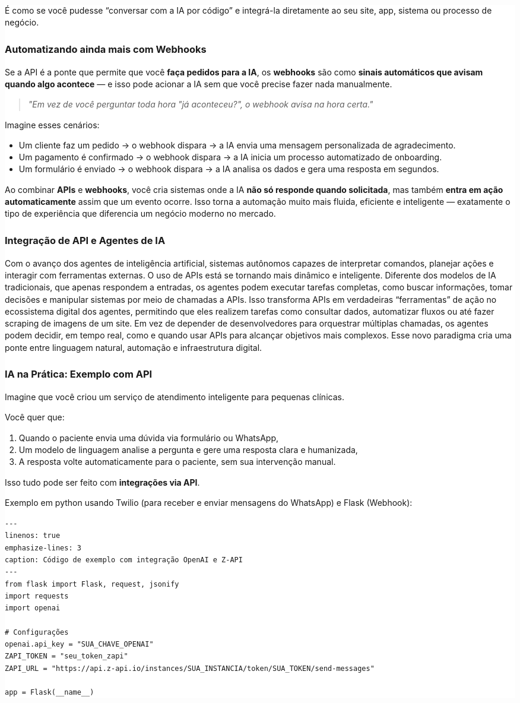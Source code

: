 É como se você pudesse “conversar com a IA por código” e integrá-la diretamente ao seu site, app, sistema ou processo de negócio.

### Automatizando ainda mais com Webhooks

Se a API é a ponte que permite que você **faça pedidos para a IA**, os **webhooks** são como **sinais automáticos que avisam quando algo acontece** — e isso pode acionar a IA sem que você precise fazer nada manualmente.

> _"Em vez de você perguntar toda hora "já aconteceu?", o webhook avisa na hora certa."_

Imagine esses cenários:

- Um cliente faz um pedido → o webhook dispara → a IA envia uma mensagem personalizada de agradecimento.
- Um pagamento é confirmado → o webhook dispara → a IA inicia um processo automatizado de onboarding.
- Um formulário é enviado → o webhook dispara → a IA analisa os dados e gera uma resposta em segundos.

Ao combinar **APIs** e **webhooks**, você cria sistemas onde a IA **não só responde quando solicitada**, mas também **entra em ação automaticamente** assim que um evento ocorre. Isso torna a automação muito mais fluida, eficiente e inteligente — exatamente o tipo de experiência que diferencia um negócio moderno no mercado.

### **Integração de API e Agentes de IA**

Com o avanço dos agentes de inteligência artificial, sistemas autônomos capazes de interpretar comandos, planejar ações e interagir com ferramentas externas. O uso de APIs está se tornando mais dinâmico e inteligente. Diferente dos modelos de IA tradicionais, que apenas respondem a entradas, os agentes podem executar tarefas completas, como buscar informações, tomar decisões e manipular sistemas por meio de chamadas a APIs. Isso transforma APIs em verdadeiras “ferramentas” de ação no ecossistema digital dos agentes, permitindo que eles realizem tarefas como consultar dados, automatizar fluxos ou até fazer scraping de imagens de um site. Em vez de depender de desenvolvedores para orquestrar múltiplas chamadas, os agentes podem decidir, em tempo real, como e quando usar APIs para alcançar objetivos mais complexos. Esse novo paradigma cria uma ponte entre linguagem natural, automação e infraestrutura digital.

### IA na Prática: Exemplo com API

Imagine que você criou um serviço de atendimento inteligente para pequenas clínicas.

Você quer que:

1. Quando o paciente envia uma dúvida via formulário ou WhatsApp,
2. Um modelo de linguagem analise a pergunta e gere uma resposta clara e humanizada,
3. A resposta volte automaticamente para o paciente, sem sua intervenção manual.

Isso tudo pode ser feito com **integrações via API**.

Exemplo em python usando Twilio (para receber e enviar mensagens do WhatsApp) e Flask (Webhook):

```{code-block} python
---
linenos: true
emphasize-lines: 3
caption: Código de exemplo com integração OpenAI e Z-API
---
from flask import Flask, request, jsonify
import requests
import openai

# Configurações
openai.api_key = "SUA_CHAVE_OPENAI"
ZAPI_TOKEN = "seu_token_zapi"
ZAPI_URL = "https://api.z-api.io/instances/SUA_INSTANCIA/token/SUA_TOKEN/send-messages"

app = Flask(__name__)
```